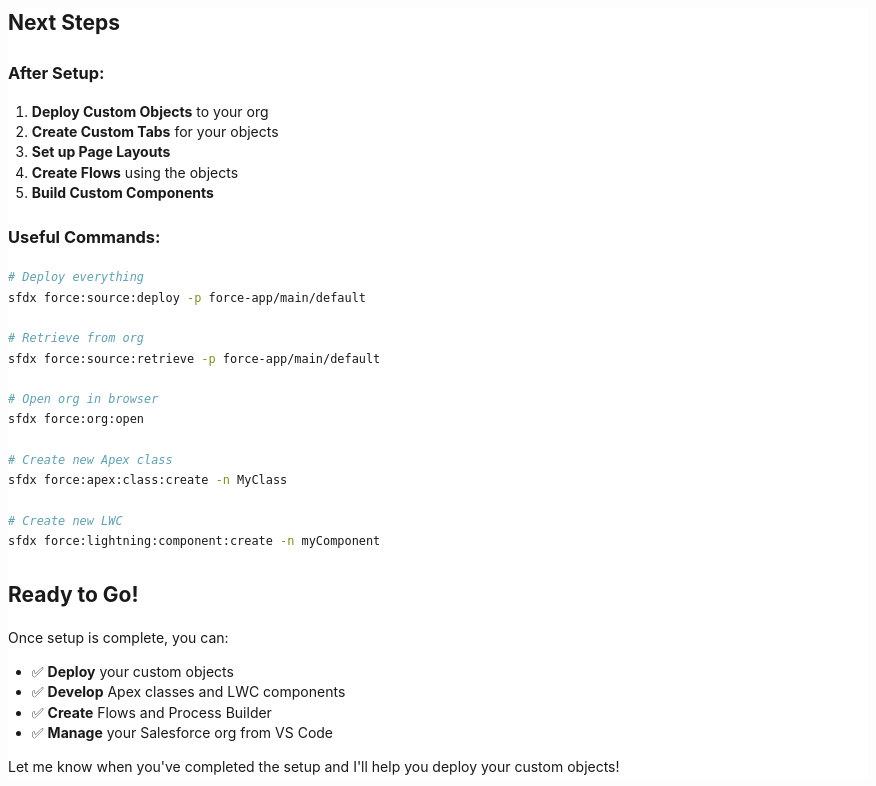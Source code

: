 ## Next Steps

### After Setup:
1. **Deploy Custom Objects** to your org
2. **Create Custom Tabs** for your objects
3. **Set up Page Layouts**
4. **Create Flows** using the objects
5. **Build Custom Components**

### Useful Commands:
```bash
# Deploy everything
sfdx force:source:deploy -p force-app/main/default

# Retrieve from org
sfdx force:source:retrieve -p force-app/main/default

# Open org in browser
sfdx force:org:open

# Create new Apex class
sfdx force:apex:class:create -n MyClass

# Create new LWC
sfdx force:lightning:component:create -n myComponent
```

## Ready to Go!

Once setup is complete, you can:
- ✅ **Deploy** your custom objects
- ✅ **Develop** Apex classes and LWC components
- ✅ **Create** Flows and Process Builder
- ✅ **Manage** your Salesforce org from VS Code

Let me know when you've completed the setup and I'll help you deploy your custom objects!
